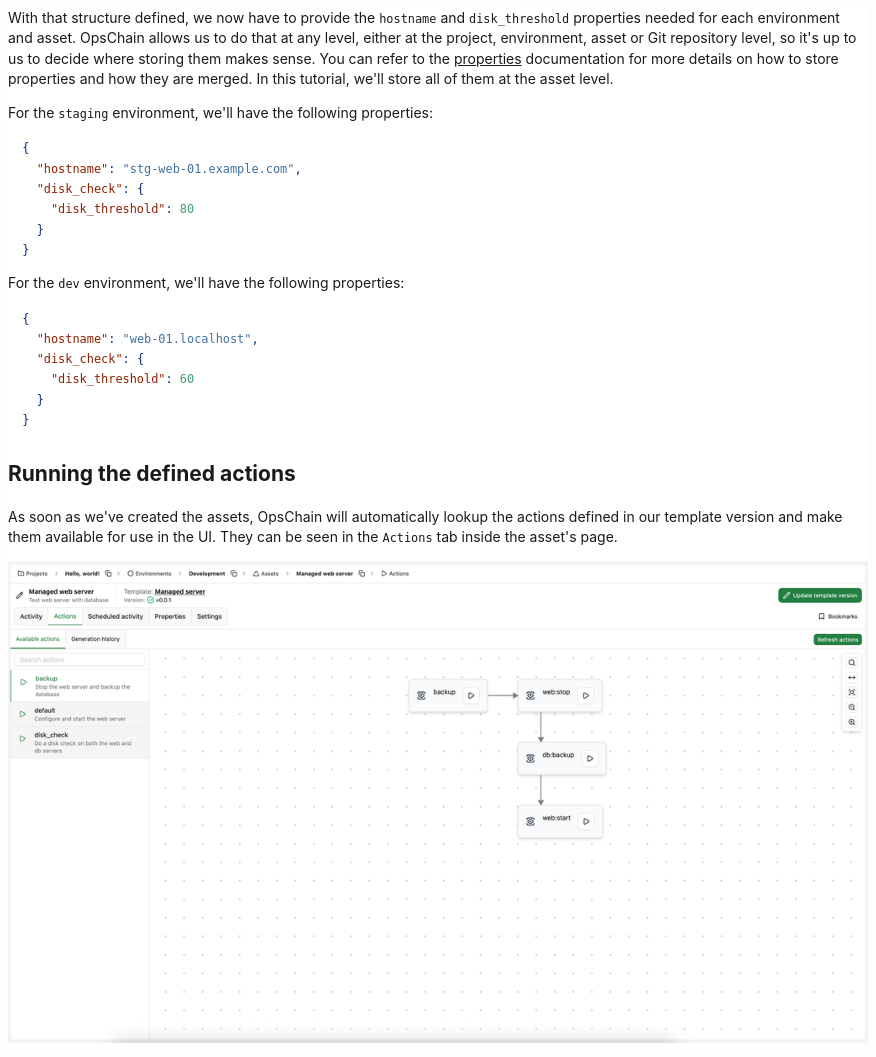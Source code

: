 With that structure defined, we now have to provide the `hostname` and `disk_threshold` properties needed for each environment and asset. OpsChain allows us to do that at any level, either at the project, environment, asset or Git repository level, so it's up to us to decide where storing them makes sense. You can refer to the [properties](/key-concepts/properties.md) documentation for more details on how to store properties and how they are merged. In this tutorial, we'll store all of them at the asset level.

For the `staging` environment, we'll have the following properties:

```json
  {
    "hostname": "stg-web-01.example.com",
    "disk_check": {
      "disk_threshold": 80
    }
  }
```

For the `dev` environment, we'll have the following properties:

```json
  {
    "hostname": "web-01.localhost",
    "disk_check": {
      "disk_threshold": 60
    }
  }
```

## Running the defined actions

As soon as we've created the assets, OpsChain will automatically lookup the actions defined in our template version and make them available for use in the UI. They can be seen in the `Actions` tab inside the asset's page.

![Actions tab](./images/managed-server-actions.png)
